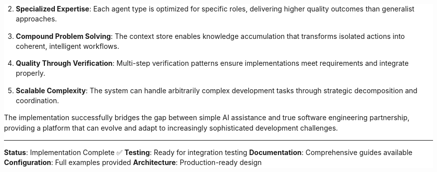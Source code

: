 2. **Specialized Expertise**: Each agent type is optimized for specific roles, delivering higher quality outcomes than generalist approaches.

3. **Compound Problem Solving**: The context store enables knowledge accumulation that transforms isolated actions into coherent, intelligent workflows.

4. **Quality Through Verification**: Multi-step verification patterns ensure implementations meet requirements and integrate properly.

5. **Scalable Complexity**: The system can handle arbitrarily complex development tasks through strategic decomposition and coordination.

The implementation successfully bridges the gap between simple AI assistance and true software engineering partnership, providing a platform that can evolve and adapt to increasingly sophisticated development challenges.

---

**Status**: Implementation Complete ✅
**Testing**: Ready for integration testing
**Documentation**: Comprehensive guides available
**Configuration**: Full examples provided
**Architecture**: Production-ready design
